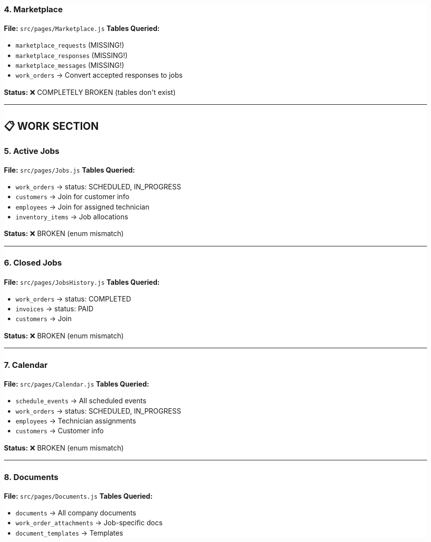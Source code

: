 ### **4. Marketplace**
**File:** `src/pages/Marketplace.js`
**Tables Queried:**
- `marketplace_requests` (MISSING!)
- `marketplace_responses` (MISSING!)
- `marketplace_messages` (MISSING!)
- `work_orders` → Convert accepted responses to jobs

**Status:** ❌ COMPLETELY BROKEN (tables don't exist)

---

## 📋 WORK SECTION

### **5. Active Jobs**
**File:** `src/pages/Jobs.js`
**Tables Queried:**
- `work_orders` → status: SCHEDULED, IN_PROGRESS
- `customers` → Join for customer info
- `employees` → Join for assigned technician
- `inventory_items` → Job allocations

**Status:** ❌ BROKEN (enum mismatch)

---

### **6. Closed Jobs**
**File:** `src/pages/JobsHistory.js`
**Tables Queried:**
- `work_orders` → status: COMPLETED
- `invoices` → status: PAID
- `customers` → Join

**Status:** ❌ BROKEN (enum mismatch)

---

### **7. Calendar**
**File:** `src/pages/Calendar.js`
**Tables Queried:**
- `schedule_events` → All scheduled events
- `work_orders` → status: SCHEDULED, IN_PROGRESS
- `employees` → Technician assignments
- `customers` → Customer info

**Status:** ❌ BROKEN (enum mismatch)

---

### **8. Documents**
**File:** `src/pages/Documents.js`
**Tables Queried:**
- `documents` → All company documents
- `work_order_attachments` → Job-specific docs
- `document_templates` → Templates
